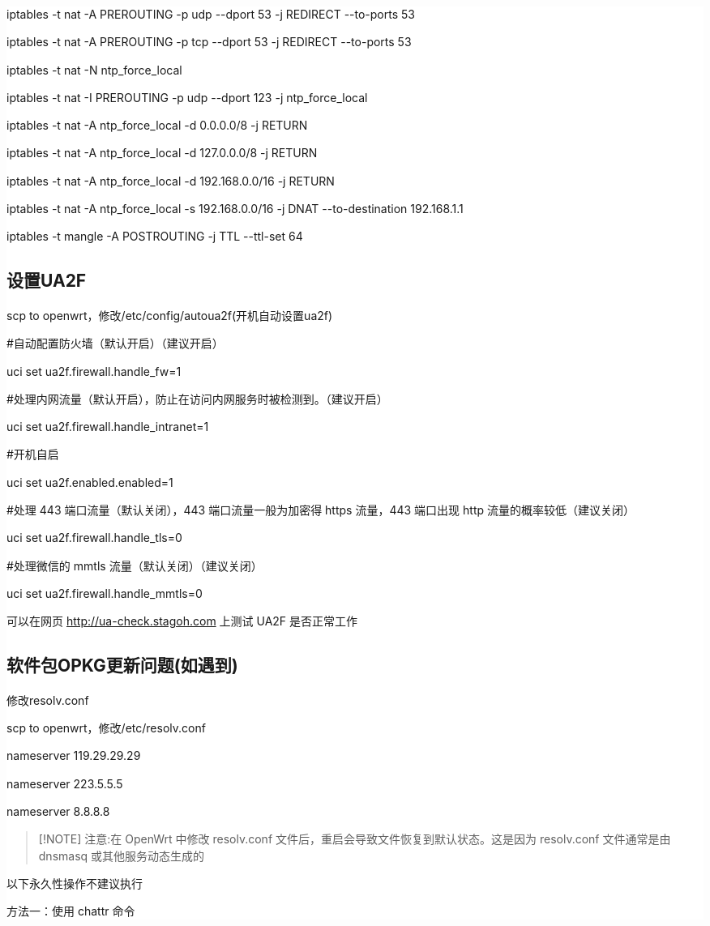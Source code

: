 iptables -t nat -A PREROUTING -p udp --dport 53 -j REDIRECT --to-ports 53

iptables -t nat -A PREROUTING -p tcp --dport 53 -j REDIRECT --to-ports 53

iptables -t nat -N ntp_force_local

iptables -t nat -I PREROUTING -p udp --dport 123 -j ntp_force_local

iptables -t nat -A ntp_force_local -d 0.0.0.0/8 -j RETURN

iptables -t nat -A ntp_force_local -d 127.0.0.0/8 -j RETURN

iptables -t nat -A ntp_force_local -d 192.168.0.0/16 -j RETURN

iptables -t nat -A ntp_force_local -s 192.168.0.0/16 -j DNAT --to-destination 192.168.1.1

iptables -t mangle -A POSTROUTING -j TTL --ttl-set 64

## 设置UA2F

scp to openwrt，修改/etc/config/autoua2f(开机自动设置ua2f)

#自动配置防火墙（默认开启）（建议开启）

uci set ua2f.firewall.handle_fw=1

#处理内网流量（默认开启），防止在访问内网服务时被检测到。（建议开启）

uci set ua2f.firewall.handle_intranet=1

#开机自启

uci set ua2f.enabled.enabled=1

#处理 443 端口流量（默认关闭），443 端口流量一般为加密得 https 流量，443 端口出现 http 流量的概率较低（建议关闭）

uci set ua2f.firewall.handle_tls=0

#处理微信的 mmtls 流量（默认关闭）（建议关闭）

uci set ua2f.firewall.handle_mmtls=0

可以在网页 http://ua-check.stagoh.com 上测试 UA2F 是否正常工作



## 软件包OPKG更新问题(如遇到)

修改resolv.conf

scp to openwrt，修改/etc/resolv.conf


nameserver 119.29.29.29

nameserver 223.5.5.5

nameserver 8.8.8.8

>[!NOTE] 注意:在 OpenWrt 中修改 resolv.conf 文件后，重启会导致文件恢复到默认状态。这是因为 resolv.conf 文件通常是由 dnsmasq 或其他服务动态生成的

以下永久性操作不建议执行

方法一：使用 chattr 命令
